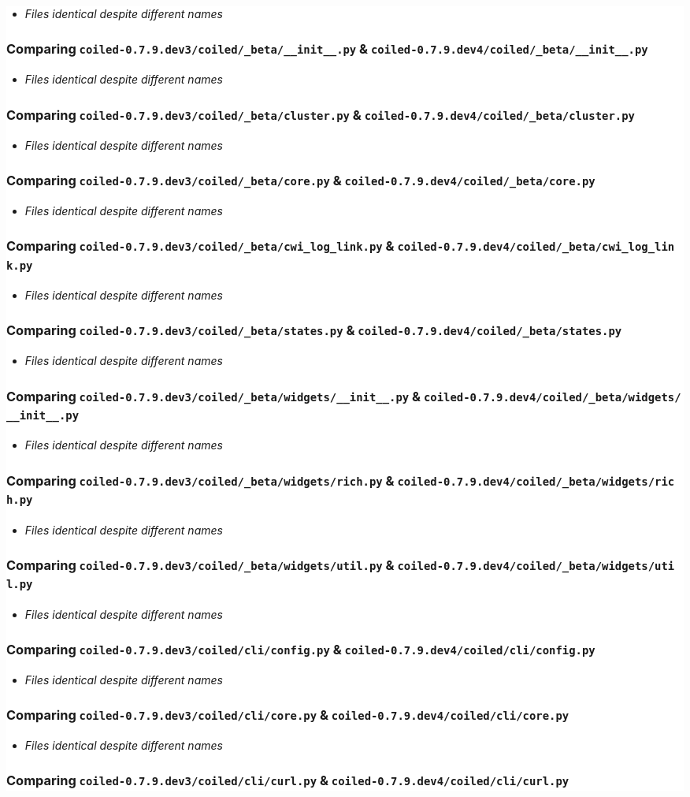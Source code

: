  * *Files identical despite different names*

### Comparing `coiled-0.7.9.dev3/coiled/_beta/__init__.py` & `coiled-0.7.9.dev4/coiled/_beta/__init__.py`

 * *Files identical despite different names*

### Comparing `coiled-0.7.9.dev3/coiled/_beta/cluster.py` & `coiled-0.7.9.dev4/coiled/_beta/cluster.py`

 * *Files identical despite different names*

### Comparing `coiled-0.7.9.dev3/coiled/_beta/core.py` & `coiled-0.7.9.dev4/coiled/_beta/core.py`

 * *Files identical despite different names*

### Comparing `coiled-0.7.9.dev3/coiled/_beta/cwi_log_link.py` & `coiled-0.7.9.dev4/coiled/_beta/cwi_log_link.py`

 * *Files identical despite different names*

### Comparing `coiled-0.7.9.dev3/coiled/_beta/states.py` & `coiled-0.7.9.dev4/coiled/_beta/states.py`

 * *Files identical despite different names*

### Comparing `coiled-0.7.9.dev3/coiled/_beta/widgets/__init__.py` & `coiled-0.7.9.dev4/coiled/_beta/widgets/__init__.py`

 * *Files identical despite different names*

### Comparing `coiled-0.7.9.dev3/coiled/_beta/widgets/rich.py` & `coiled-0.7.9.dev4/coiled/_beta/widgets/rich.py`

 * *Files identical despite different names*

### Comparing `coiled-0.7.9.dev3/coiled/_beta/widgets/util.py` & `coiled-0.7.9.dev4/coiled/_beta/widgets/util.py`

 * *Files identical despite different names*

### Comparing `coiled-0.7.9.dev3/coiled/cli/config.py` & `coiled-0.7.9.dev4/coiled/cli/config.py`

 * *Files identical despite different names*

### Comparing `coiled-0.7.9.dev3/coiled/cli/core.py` & `coiled-0.7.9.dev4/coiled/cli/core.py`

 * *Files identical despite different names*

### Comparing `coiled-0.7.9.dev3/coiled/cli/curl.py` & `coiled-0.7.9.dev4/coiled/cli/curl.py`
